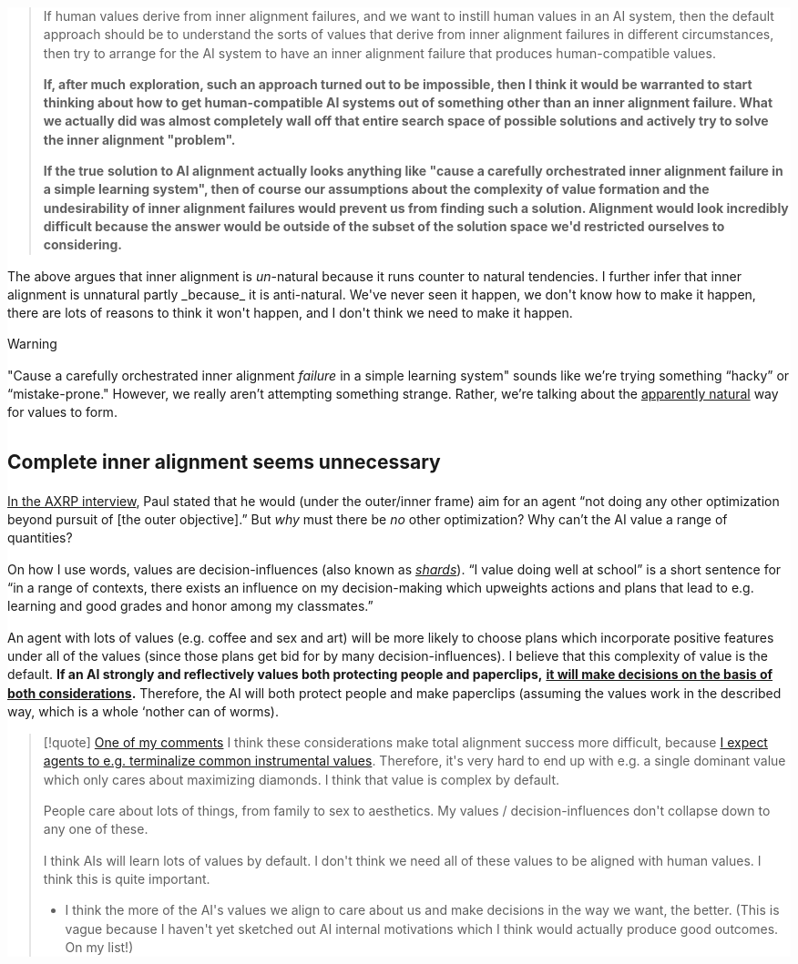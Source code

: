 > If human values derive from inner alignment failures, and we want to instill human values in an AI system, then the default approach should be to understand the sorts of values that derive from inner alignment failures in different circumstances, then try to arrange for the AI system to have an inner alignment failure that produces human-compatible values.
>
> **If, after much** **exploration, such an approach turned out to be impossible, then I think it would be warranted to start thinking about how to get human-compatible AI systems out of something other than an inner alignment failure. What we actually did was almost completely wall off that entire search space of possible solutions and actively try to solve the inner alignment "problem".**
>
> **If the true** **solution to AI alignment actually looks anything like "cause a carefully orchestrated inner alignment failure in a simple learning system", then of course our assumptions about the complexity of value formation and the undesirability of inner alignment failures would prevent us from finding such a solution. Alignment would look incredibly difficult because the answer would be outside of the subset of the solution space we'd restricted ourselves to considering.**


The above argues that inner alignment is _un_-natural because it runs counter to natural tendencies. I further infer that inner alignment is unnatural partly \_because_ it is anti-natural. We've never seen it happen, we don't know how to make it happen, there are lots of reasons to think it won't happen, and I don't think we need to make it happen.

> [!warning]
> "Cause a carefully orchestrated inner alignment _failure_ in a simple learning system" sounds like we’re trying something “hacky” or “mistake-prone." However, we really aren’t attempting something strange. Rather, we’re talking about the [apparently natural](/shard-theory) way for values to form.

## Complete inner alignment seems unnecessary

[In the AXRP interview](#), Paul stated that he would (under the outer/inner frame) aim for an agent “not doing any other optimization beyond pursuit of \[the outer objective\].” But _why_ must there be _no_ other optimization? Why can’t the AI value a range of quantities?

On how I use words, values are decision-influences (also known as [_shards_](/shard-theory)). “I value doing well at school” is a short sentence for “in a range of contexts, there exists an influence on my decision-making which upweights actions and plans that lead to e.g. learning and good grades and honor among my classmates.”

An agent with lots of values (e.g. coffee and sex and art) will be more likely to choose plans which incorporate positive features under all of the values (since those plans get bid for by many decision-influences). I believe that this complexity of value is the default. **If an AI strongly and reflectively values both protecting people and paperclips,** [**it will make decisions on the basis of both considerations**](/alignment-without-total-robustness)**.** Therefore, the AI will both protect people and make paperclips (assuming the values work in the described way, which is a whole ‘nother can of worms).

> [!quote] [One of my comments](https://www.lesswrong.com/posts/dqSwccGTWyBgxrR58/turntrout-s-shortform-feed?commentId=Cyzck3vqEa4EfoXaz)
> I think these considerations make total alignment success more difficult, because [I expect agents to e.g. terminalize common instrumental values](https://www.lesswrong.com/posts/dqSwccGTWyBgxrR58/turntrout-s-shortform-feed#cuTotpjqYkgcwnghp). Therefore, it's very hard to end up with e.g. a single dominant value which only cares about maximizing diamonds. I think that value is complex by default.
>
> People care about lots of things, from family to sex to aesthetics. My values / decision-influences don't collapse down to any one of these.
>
> I think AIs will learn lots of values by default. I don't think we need all of these values to be aligned with human values. I think this is quite important.
>
> - I think the more of the AI's values we align to care about us and make decisions in the way we want, the better. (This is vague because I haven't yet sketched out AI internal motivations which I think would actually produce good outcomes. On my list!)

[^1]: In comments on an earlier draft of this post, Paul clarified that the reward doesn’t have to _exactly_ capture the \[expected\] utility of deploying a system or of taking an action, but just e.g. correlate on reachable states such that the agent can’t predict deviations between reward and human-\[expected\] utility.
[^2]: Agreed.
[^3]: I’m not claiming this is Paul’s favorite alignment plan, I can’t speak for him. However, I do perceive most alignment plans to contain many/all of: 1) robust grading, 2) “the chisel must look like the statue”, and 3) aligning the AI to a grading procedure.
[^5]: In this essay, I focus on the case where the outer objective’s domain is the space of possible plans. However, similar critiques hold for grading procedures which grade world-states or universe-histories.
[^6]: The truth is that I don't yet know what goes on in more complicated and sophisticated shard dynamics. I doubt, though, that grader-optimization and value-optimization present _the same_ set of risk profiles (via e.g. Goodhart and nearest unblocked strategy), which _coincidentally_ derive from different initial premises via different cognitive dynamics. ["It’s improbable that you used mistaken reasoning, yet made no mistakes."](https://www.readthesequences.com/Fake-Justification)
[^8]: This point is somewhat confounded because humans “backchain” reward prediction errors, such that a rewarding activity bleeds rewardingness onto correlated activities (in the literature, see the related claim: “primary reinforcers create secondary reinforcers”). For example, in late 2020, I played [_Untitled Goose Game_](https://en.wikipedia.org/wiki/Untitled_Goose_Game) with my girlfriend. My affection for my girlfriend spilled over onto a newfound affection for geese, and now (I infer that) it’s rewarding for me to even think about geese, even though I started off ambivalent towards them. So, I infer that there’s a big strong correlation between “things you value and choose to pursue” and “mental events you have learned to find rewarding.”
[^9]: I don’t actually think in terms of “inner alignment failures” anymore, but I’m writing this way for communication purposes.
[^10]: The [original abstract](https://scholar.google.com/scholar?cluster=17534501209842642441&hl=en&as_sd$t=7$,39) begins: “A 48-year-old woman with a stimulating electrode implanted in the right thalamic nucleus ventralis posterolateralis developed compulsive self-stimulation associated with erotic sensations and changes in autonomic and neurologic function.”
[^11]: I think the shard frame is way better than the utility function frame because of reasons like “I can tell [detailed](/a-shot-at-the-diamond-alignment-problem) stories for how an agent ends up putting trash away or producing diamonds in the shard frame, and I can’t do that at all in the utility frame.” That said, I’m still only moderate-strength claiming “the shard frame is better for specifying what kind of AI cognition is safe” because I haven’t yet written out positive mechanistic stories which spitball what kinds of shard-compositions lead to safe outcomes. I am, on the other hand, _quite confident_ that outer/inner is inappropriate.
[^13]: Proposition E.30 of [Optimal Policies Tend to Seek Power](https://arxiv.org/abs/1912.01683).
[^14]: RL practitioners _do in fact_ tend to reward agents for doing good things and penalize them for doing bad things. The prevalence of this practice _is_ some evidence for “rewarding based on goodness is useful for chiseling policies which do what you want.” But this evidence seems tamped down somewhat because “reward optimization” was a prevalent idea in RL theory well before deep reinforcement learning really took off. Just look at control theory back in the 1950’s, where control systems were supposed to optimize a performance metric over time (reward/cost). This led to Bellman’s optimality equations and MDP theory, with all of its focus on reward as the optimization target. Which probably led to modern-day deep RL retaining its focus of rewarding good outcomes & penalizing bad outcomes.
[^16]: This argument works even if _P_ originally penalizes tampering actions. Suppose the agent is grading itself for the average output of the procedure over time (or sum-time-discounted with 𝛾 ≈ 1, or the score at some late future time step, or whatever else; argument should still go through). Then penalizing tampering actions will decrease that average. But since the penalties only apply for a relatively small number of early time steps, the penalties will get drowned out by the benefits of modifying the _P_\-procedure.